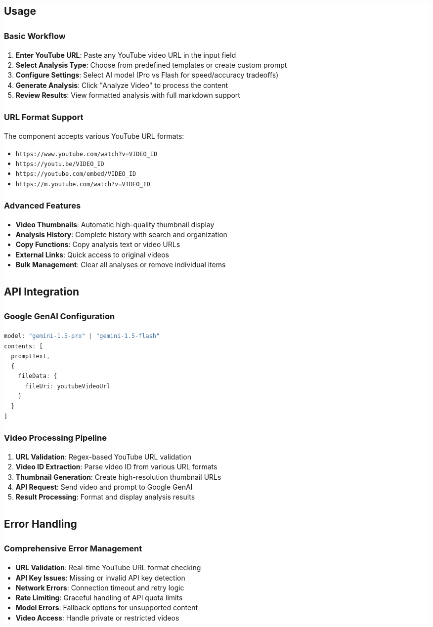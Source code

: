 ## Usage

### Basic Workflow
1. **Enter YouTube URL**: Paste any YouTube video URL in the input field
2. **Select Analysis Type**: Choose from predefined templates or create custom prompt
3. **Configure Settings**: Select AI model (Pro vs Flash for speed/accuracy tradeoffs)
4. **Generate Analysis**: Click "Analyze Video" to process the content
5. **Review Results**: View formatted analysis with full markdown support

### URL Format Support
The component accepts various YouTube URL formats:
- `https://www.youtube.com/watch?v=VIDEO_ID`
- `https://youtu.be/VIDEO_ID`
- `https://youtube.com/embed/VIDEO_ID`
- `https://m.youtube.com/watch?v=VIDEO_ID`

### Advanced Features
- **Video Thumbnails**: Automatic high-quality thumbnail display
- **Analysis History**: Complete history with search and organization
- **Copy Functions**: Copy analysis text or video URLs
- **External Links**: Quick access to original videos
- **Bulk Management**: Clear all analyses or remove individual items

## API Integration

### Google GenAI Configuration
```typescript
model: "gemini-1.5-pro" | "gemini-1.5-flash"
contents: [
  promptText,
  {
    fileData: {
      fileUri: youtubeVideoUrl
    }
  }
]
```

### Video Processing Pipeline
1. **URL Validation**: Regex-based YouTube URL validation
2. **Video ID Extraction**: Parse video ID from various URL formats
3. **Thumbnail Generation**: Create high-resolution thumbnail URLs
4. **API Request**: Send video and prompt to Google GenAI
5. **Result Processing**: Format and display analysis results

## Error Handling

### Comprehensive Error Management
- **URL Validation**: Real-time YouTube URL format checking
- **API Key Issues**: Missing or invalid API key detection
- **Network Errors**: Connection timeout and retry logic
- **Rate Limiting**: Graceful handling of API quota limits
- **Model Errors**: Fallback options for unsupported content
- **Video Access**: Handle private or restricted videos
